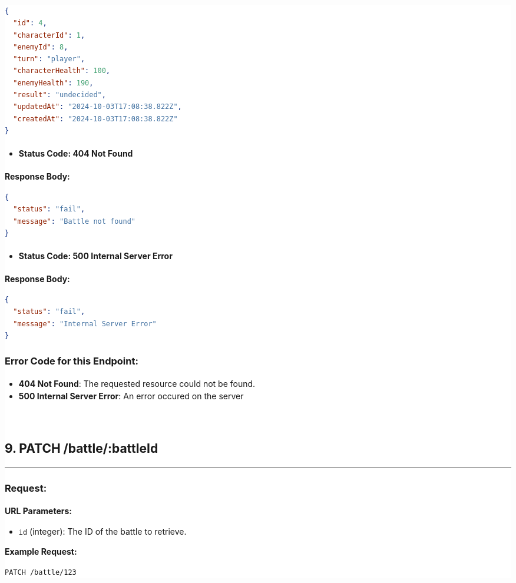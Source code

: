```json
{
  "id": 4,
  "characterId": 1,
  "enemyId": 8,
  "turn": "player",
  "characterHealth": 100,
  "enemyHealth": 190,
  "result": "undecided",
  "updatedAt": "2024-10-03T17:08:38.822Z",
  "createdAt": "2024-10-03T17:08:38.822Z"
}
```

- #### **Status Code:** 404 Not Found

**Response Body:**

```json
{
  "status": "fail",
  "message": "Battle not found"
}
```

- #### **Status Code:** 500 Internal Server Error

**Response Body:**

```json
{
  "status": "fail",
  "message": "Internal Server Error"
}
```

### Error Code for this Endpoint:

- **404 Not Found**: The requested resource could not be found.
- **500 Internal Server Error**: An error occured on the server

&nbsp;

## 9. PATCH /battle/:battleId

---

### Request:

**URL Parameters:**

- `id` (integer): The ID of the battle to retrieve.

**Example Request:**

```http
PATCH /battle/123
```
